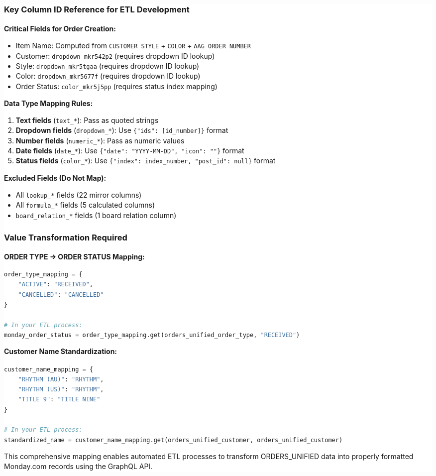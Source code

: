 ```python
```

### Key Column ID Reference for ETL Development

**Critical Fields for Order Creation:**
- Item Name: Computed from `CUSTOMER STYLE` + `COLOR` + `AAG ORDER NUMBER`
- Customer: `dropdown_mkr542p2` (requires dropdown ID lookup)
- Style: `dropdown_mkr5tgaa` (requires dropdown ID lookup)
- Color: `dropdown_mkr5677f` (requires dropdown ID lookup)
- Order Status: `color_mkr5j5pp` (requires status index mapping)

**Data Type Mapping Rules:**
1. **Text fields** (`text_*`): Pass as quoted strings
2. **Dropdown fields** (`dropdown_*`): Use `{"ids": [id_number]}` format
3. **Number fields** (`numeric_*`): Pass as numeric values
4. **Date fields** (`date_*`): Use `{"date": "YYYY-MM-DD", "icon": ""}` format
5. **Status fields** (`color_*`): Use `{"index": index_number, "post_id": null}` format

**Excluded Fields (Do Not Map):**
- All `lookup_*` fields (22 mirror columns)
- All `formula_*` fields (5 calculated columns)
- `board_relation_*` fields (1 board relation column)

### Value Transformation Required

**ORDER TYPE → ORDER STATUS Mapping:**
```python
order_type_mapping = {
    "ACTIVE": "RECEIVED",
    "CANCELLED": "CANCELLED"
}

# In your ETL process:
monday_order_status = order_type_mapping.get(orders_unified_order_type, "RECEIVED")
```

**Customer Name Standardization:**
```python
customer_name_mapping = {
    "RHYTHM (AU)": "RHYTHM",
    "RHYTHM (US)": "RHYTHM", 
    "TITLE 9": "TITLE NINE"
}

# In your ETL process:
standardized_name = customer_name_mapping.get(orders_unified_customer, orders_unified_customer)
```

This comprehensive mapping enables automated ETL processes to transform ORDERS_UNIFIED data into properly formatted Monday.com records using the GraphQL API.
